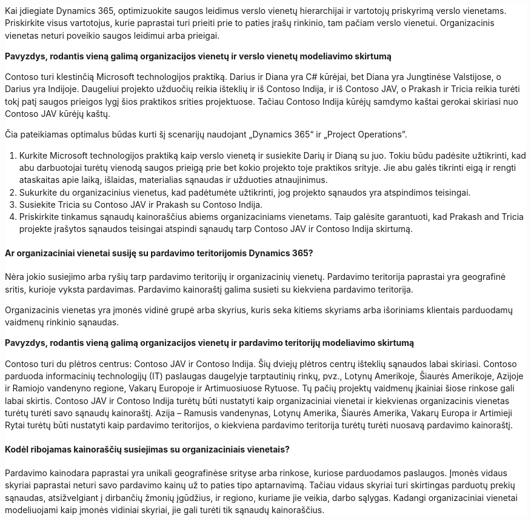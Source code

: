 Kai įdiegiate Dynamics 365, optimizuokite saugos leidimus verslo vienetų hierarchijai ir vartotojų priskyrimą verslo vienetams. Priskirkite visus vartotojus, kurie paprastai turi prieiti prie to paties įrašų rinkinio, tam pačiam verslo vienetui. Organizacinis vienetas neturi poveikio saugos leidimui arba prieigai.

**Pavyzdys, rodantis vieną galimą organizacijos vienetų ir verslo vienetų modeliavimo skirtumą**

Contoso turi klestinčią Microsoft technologijos praktiką. Darius ir Diana yra C\# kūrėjai, bet Diana yra Jungtinėse Valstijose, o Darius yra Indijoje. Daugeliui projekto užduočių reikia išteklių ir iš Contoso Indija, ir iš Contoso JAV, o Prakash ir Tricia reikia turėti tokį patį saugos prieigos lygį šios praktikos srities projektuose. Tačiau Contoso Indija kūrėjų samdymo kaštai gerokai skiriasi nuo Contoso JAV kūrėjų kaštų.

Čia pateikiamas optimalus būdas kurti šį scenarijų naudojant „Dynamics 365“ ir „Project Operations”.

1. Kurkite Microsoft technologijos praktiką kaip verslo vienetą ir susiekite Darių ir Dianą su juo. Tokiu būdu padėsite užtikrinti, kad abu darbuotojai turėtų vienodą saugos prieigą prie bet kokio projekto toje praktikos srityje. Jie abu galės tikrinti eigą ir rengti ataskaitas apie laiką, išlaidas, materialias sąnaudas ir užduoties atnaujinimus.
2. Sukurkite du organizacinius vienetus, kad padėtumėte užtikrinti, jog projekto sąnaudos yra atspindimos teisingai.
3. Susiekite Tricia su Contoso JAV ir Prakash su Contoso Indija.
4. Priskirkite tinkamus sąnaudų kainoraščius abiems organizaciniams vienetams. Taip galėsite garantuoti, kad Prakash and Tricia projekte įrašytos sąnaudos teisingai atspindi sąnaudų tarp Contoso JAV ir Contoso Indija skirtumą.

#### <a name="are-organizational-units-related-to-sales-territories-in-dynamics-365"></a>Ar organizaciniai vienetai susiję su pardavimo teritorijomis Dynamics 365?

Nėra jokio susiejimo arba ryšių tarp pardavimo teritorijų ir organizacinių vienetų. Pardavimo teritorija paprastai yra geografinė sritis, kurioje vyksta pardavimas. Pardavimo kainoraštį galima susieti su kiekviena pardavimo teritorija.

Organizacinis vienetas yra įmonės vidinė grupė arba skyrius, kuris seka kitiems skyriams arba išoriniams klientais parduodamų vaidmenų rinkinio sąnaudas.

**Pavyzdys, rodantis vieną galimą organizacijos vienetų ir pardavimo teritorijų modeliavimo skirtumą**

Contoso turi du plėtros centrus: Contoso JAV ir Contoso Indija. Šių dviejų plėtros centrų išteklių sąnaudos labai skiriasi. Contoso parduoda informacinių technologijų (IT) paslaugas daugelyje tarptautinių rinkų, pvz., Lotynų Amerikoje, Šiaurės Amerikoje, Azijoje ir Ramiojo vandenyno regione, Vakarų Europoje ir Artimuosiuose Rytuose. Tų pačių projektų vaidmenų įkainiai šiose rinkose gali labai skirtis. Contoso JAV ir Contoso Indija turėtų būti nustatyti kaip organizaciniai vienetai ir kiekvienas organizacinis vienetas turėtų turėti savo sąnaudų kainoraštį. Azija – Ramusis vandenynas, Lotynų Amerika, Šiaurės Amerika, Vakarų Europa ir Artimieji Rytai turėtų būti nustatyti kaip pardavimo teritorijos, o kiekviena pardavimo teritorija turėtų turėti nuosavą pardavimo kainoraštį.

#### <a name="why-is-there-a-restriction-on-the-association-of-price-lists-with-organizational-units"></a>Kodėl ribojamas kainoraščių susiejimas su organizaciniais vienetais?

Pardavimo kainodara paprastai yra unikali geografinėse srityse arba rinkose, kuriose parduodamos paslaugos. Įmonės vidaus skyriai paprastai neturi savo pardavimo kainų už to paties tipo aptarnavimą. Tačiau vidaus skyriai turi skirtingas parduotų prekių sąnaudas, atsižvelgiant į dirbančių žmonių įgūdžius, ir regiono, kuriame jie veikia, darbo sąlygas. Kadangi organizaciniai vienetai modeliuojami kaip įmonės vidiniai skyriai, jie gali turėti tik sąnaudų kainoraščius.
